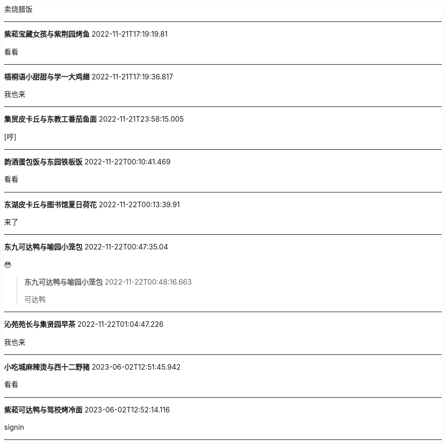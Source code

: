 卖烧腊饭

---

**紫菘宝藏女孩与紫荆园烤鱼** 2022-11-21T17:19:19.81

看看

---

**梧桐语小甜甜与学一大鸡翅** 2022-11-21T17:19:36.817

我也来

---

**集贸皮卡丘与东教工番茄鱼面** 2022-11-21T23:58:15.005

[哼]

---

**韵酒蛋包饭与东园铁板饭** 2022-11-22T00:10:41.469

看看

---

**东湖皮卡丘与图书馆夏日荷花** 2022-11-22T00:13:39.91

来了

---

**东九可达鸭与喻园小笼包** 2022-11-22T00:47:35.04

😳

> **东九可达鸭与喻园小笼包** 2022-11-22T00:48:16.663
> 
> 可达鸭


---

**沁苑苑长与集贤园早茶** 2022-11-22T01:04:47.226

我也来

---

**小吃城麻辣烫与西十二野猪** 2023-06-02T12:51:45.942

看看

---

**紫菘可达鸭与驾校烤冷面** 2023-06-02T12:52:14.116

signin

---
